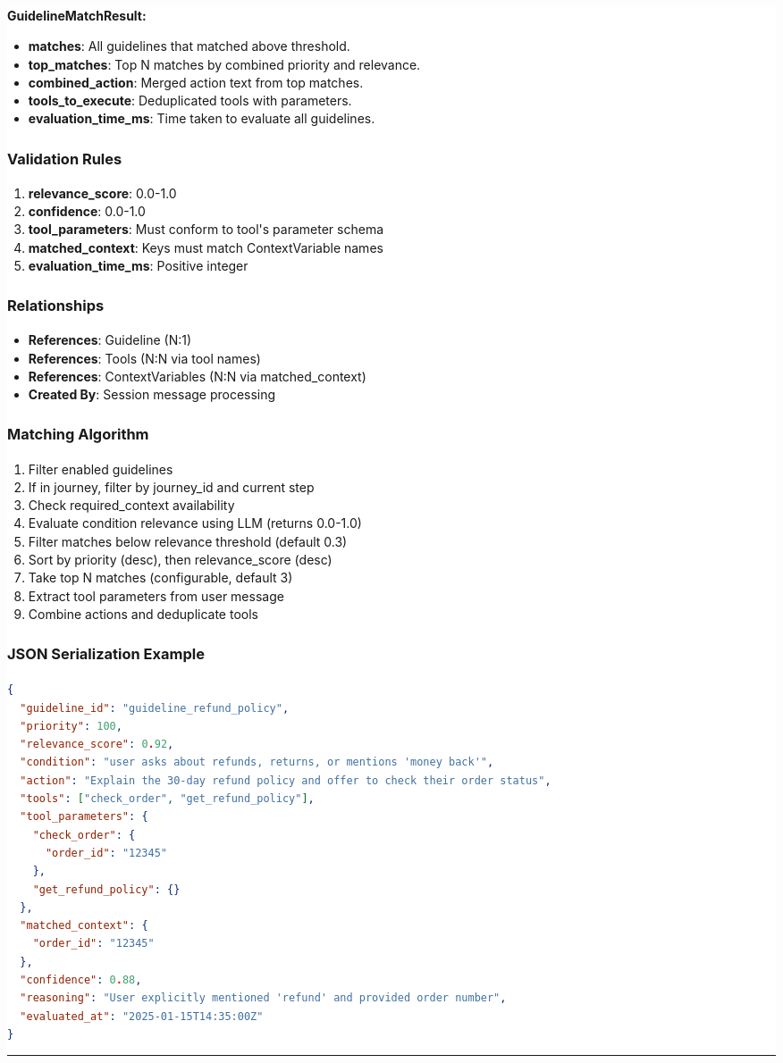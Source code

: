 **GuidelineMatchResult:**
- **matches**: All guidelines that matched above threshold.
- **top_matches**: Top N matches by combined priority and relevance.
- **combined_action**: Merged action text from top matches.
- **tools_to_execute**: Deduplicated tools with parameters.
- **evaluation_time_ms**: Time taken to evaluate all guidelines.

### Validation Rules

1. **relevance_score**: 0.0-1.0
2. **confidence**: 0.0-1.0
3. **tool_parameters**: Must conform to tool's parameter schema
4. **matched_context**: Keys must match ContextVariable names
5. **evaluation_time_ms**: Positive integer

### Relationships

- **References**: Guideline (N:1)
- **References**: Tools (N:N via tool names)
- **References**: ContextVariables (N:N via matched_context)
- **Created By**: Session message processing

### Matching Algorithm

1. Filter enabled guidelines
2. If in journey, filter by journey_id and current step
3. Check required_context availability
4. Evaluate condition relevance using LLM (returns 0.0-1.0)
5. Filter matches below relevance threshold (default 0.3)
6. Sort by priority (desc), then relevance_score (desc)
7. Take top N matches (configurable, default 3)
8. Extract tool parameters from user message
9. Combine actions and deduplicate tools

### JSON Serialization Example

```json
{
  "guideline_id": "guideline_refund_policy",
  "priority": 100,
  "relevance_score": 0.92,
  "condition": "user asks about refunds, returns, or mentions 'money back'",
  "action": "Explain the 30-day refund policy and offer to check their order status",
  "tools": ["check_order", "get_refund_policy"],
  "tool_parameters": {
    "check_order": {
      "order_id": "12345"
    },
    "get_refund_policy": {}
  },
  "matched_context": {
    "order_id": "12345"
  },
  "confidence": 0.88,
  "reasoning": "User explicitly mentioned 'refund' and provided order number",
  "evaluated_at": "2025-01-15T14:35:00Z"
}
```

---